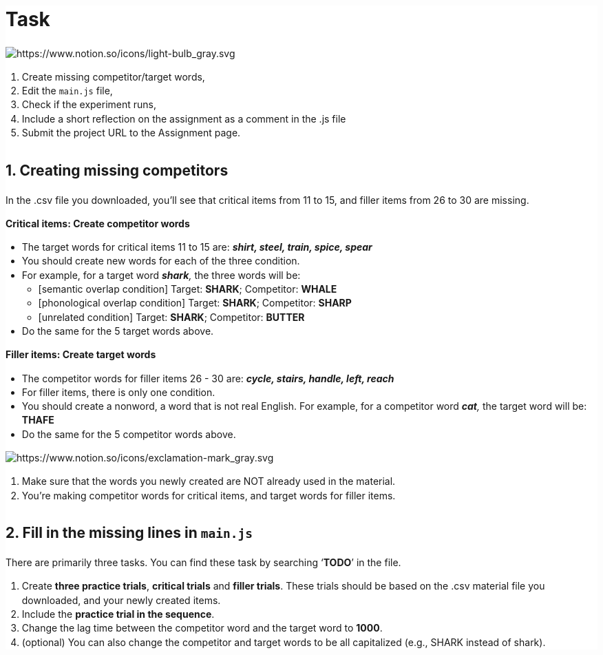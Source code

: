 # Task

<aside>
<img src="https://www.notion.so/icons/light-bulb_gray.svg" alt="https://www.notion.so/icons/light-bulb_gray.svg" width="40px" />

1. Create missing competitor/target words,
2. Edit the `main.js` file,
3. Check if the experiment runs,
4. Include a short reflection on the assignment as a comment in the .js file
5. Submit the project URL to the Assignment page.
</aside>

## 1. Creating missing competitors

In the .csv file you downloaded, you’ll see that critical items from 11 to 15, and filler items from 26 to 30 are missing.

**Critical items: Create competitor words**

- The target words for critical items 11 to 15 are: ***shirt, steel, train, spice, spear***
- You should create new words for each of the three condition.
- For example, for a target word ***shark**,* the three words will be:
    - [semantic overlap condition] Target: **SHARK**; Competitor: **WHALE**
    - [phonological overlap condition] Target: **SHARK**; Competitor: **SHARP**
    - [unrelated condition] Target: **SHARK**; Competitor: **BUTTER**
- Do the same for the 5 target words above.

**Filler items: Create target words**

- The competitor words for filler items 26 - 30 are: ***cycle, stairs, handle, left, reach***
- For filler items, there is only one condition.
- You should create a nonword, a word that is not real English. For example, for a competitor word ***cat**,* the target word will be: **THAFE**
- Do the same for the 5 competitor words above.

<aside>
<img src="https://www.notion.so/icons/exclamation-mark_gray.svg" alt="https://www.notion.so/icons/exclamation-mark_gray.svg" width="40px" />

1. Make sure that the words you newly created are NOT already used in the material.
2. You’re making competitor words for critical items, and target words for filler items.
</aside>

## 2. Fill in the missing lines in `main.js`

There are primarily three tasks. You can find these task by searching ‘**TODO**’ in the file.

<aside>

1. Create **three practice trials**, **critical trials** and **filler trials**. These trials should be based on the .csv material file you downloaded, and your newly created items.
2. Include the **practice trial in the sequence**.
3. Change the lag time between the competitor word and the target word to **1000**.
4. (optional) You can also change the competitor and target words to be all capitalized (e.g., SHARK instead of shark).
</aside>
